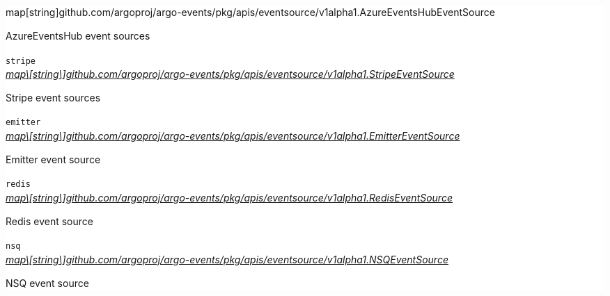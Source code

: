 map\[string\]github.com/argoproj/argo-events/pkg/apis/eventsource/v1alpha1.AzureEventsHubEventSource
</a> </em>
</td>
<td>
<p>
AzureEventsHub event sources
</p>
</td>
</tr>
<tr>
<td>
<code>stripe</code></br> <em>
<a href="#argoproj.io/v1alpha1.StripeEventSource">
map\[string\]github.com/argoproj/argo-events/pkg/apis/eventsource/v1alpha1.StripeEventSource
</a> </em>
</td>
<td>
<p>
Stripe event sources
</p>
</td>
</tr>
<tr>
<td>
<code>emitter</code></br> <em>
<a href="#argoproj.io/v1alpha1.EmitterEventSource">
map\[string\]github.com/argoproj/argo-events/pkg/apis/eventsource/v1alpha1.EmitterEventSource
</a> </em>
</td>
<td>
<p>
Emitter event source
</p>
</td>
</tr>
<tr>
<td>
<code>redis</code></br> <em>
<a href="#argoproj.io/v1alpha1.RedisEventSource">
map\[string\]github.com/argoproj/argo-events/pkg/apis/eventsource/v1alpha1.RedisEventSource
</a> </em>
</td>
<td>
<p>
Redis event source
</p>
</td>
</tr>
<tr>
<td>
<code>nsq</code></br> <em>
<a href="#argoproj.io/v1alpha1.NSQEventSource">
map\[string\]github.com/argoproj/argo-events/pkg/apis/eventsource/v1alpha1.NSQEventSource
</a> </em>
</td>
<td>
<p>
NSQ event source
</p>
</td>
</tr>
<tr>
<td>